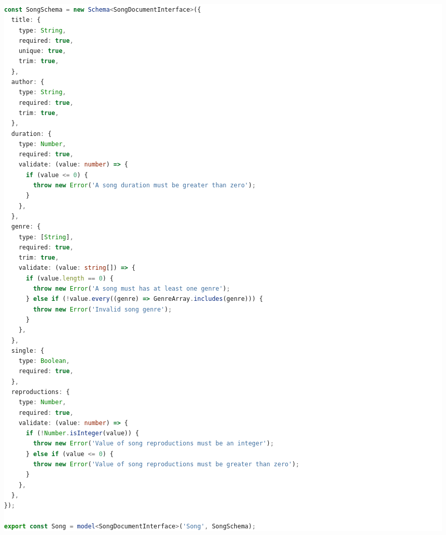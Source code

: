 
```typescript
const SongSchema = new Schema<SongDocumentInterface>({
  title: {
    type: String,
    required: true,
    unique: true,
    trim: true,
  },
  author: {
    type: String,
    required: true,
    trim: true,
  },
  duration: {
    type: Number,
    required: true,
    validate: (value: number) => {
      if (value <= 0) {
        throw new Error('A song duration must be greater than zero');
      }
    },
  },
  genre: {
    type: [String],
    required: true,
    trim: true,
    validate: (value: string[]) => {
      if (value.length == 0) {
        throw new Error('A song must has at least one genre');
      } else if (!value.every((genre) => GenreArray.includes(genre))) {
        throw new Error('Invalid song genre');
      }
    },
  },
  single: {
    type: Boolean,
    required: true,
  },
  reproductions: {
    type: Number,
    required: true,
    validate: (value: number) => {
      if (!Number.isInteger(value)) {
        throw new Error('Value of song reproductions must be an integer');
      } else if (value <= 0) {
        throw new Error('Value of song reproductions must be greater than zero');
      }
    },
  },
});

export const Song = model<SongDocumentInterface>('Song', SongSchema);

```	
